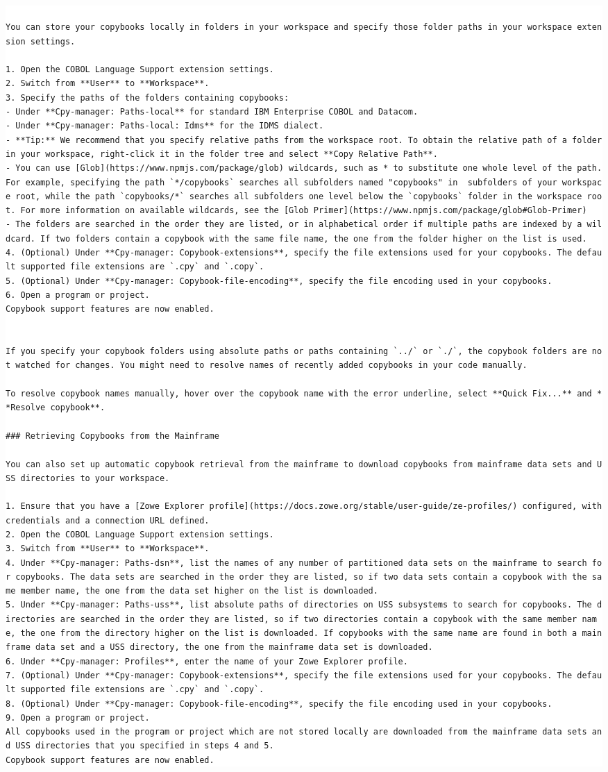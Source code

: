    ```

You can store your copybooks locally in folders in your workspace and specify those folder paths in your workspace extension settings.

1. Open the COBOL Language Support extension settings.
2. Switch from **User** to **Workspace**.
3. Specify the paths of the folders containing copybooks:
   - Under **Cpy-manager: Paths-local** for standard IBM Enterprise COBOL and Datacom.
   - Under **Cpy-manager: Paths-local: Idms** for the IDMS dialect.
   - **Tip:** We recommend that you specify relative paths from the workspace root. To obtain the relative path of a folder in your workspace, right-click it in the folder tree and select **Copy Relative Path**.
   - You can use [Glob](https://www.npmjs.com/package/glob) wildcards, such as * to substitute one whole level of the path. For example, specifying the path `*/copybooks` searches all subfolders named "copybooks" in  subfolders of your workspace root, while the path `copybooks/*` searches all subfolders one level below the `copybooks` folder in the workspace root. For more information on available wildcards, see the [Glob Primer](https://www.npmjs.com/package/glob#Glob-Primer)
   - The folders are searched in the order they are listed, or in alphabetical order if multiple paths are indexed by a wildcard. If two folders contain a copybook with the same file name, the one from the folder higher on the list is used.
4. (Optional) Under **Cpy-manager: Copybook-extensions**, specify the file extensions used for your copybooks. The default supported file extensions are `.cpy` and `.copy`.
5. (Optional) Under **Cpy-manager: Copybook-file-encoding**, specify the file encoding used in your copybooks.
6. Open a program or project.  
   Copybook support features are now enabled.


If you specify your copybook folders using absolute paths or paths containing `../` or `./`, the copybook folders are not watched for changes. You might need to resolve names of recently added copybooks in your code manually.

To resolve copybook names manually, hover over the copybook name with the error underline, select **Quick Fix...** and **Resolve copybook**.

### Retrieving Copybooks from the Mainframe

You can also set up automatic copybook retrieval from the mainframe to download copybooks from mainframe data sets and USS directories to your workspace.

1. Ensure that you have a [Zowe Explorer profile](https://docs.zowe.org/stable/user-guide/ze-profiles/) configured, with credentials and a connection URL defined.
2. Open the COBOL Language Support extension settings.
3. Switch from **User** to **Workspace**.
4. Under **Cpy-manager: Paths-dsn**, list the names of any number of partitioned data sets on the mainframe to search for copybooks. The data sets are searched in the order they are listed, so if two data sets contain a copybook with the same member name, the one from the data set higher on the list is downloaded.
5. Under **Cpy-manager: Paths-uss**, list absolute paths of directories on USS subsystems to search for copybooks. The directories are searched in the order they are listed, so if two directories contain a copybook with the same member name, the one from the directory higher on the list is downloaded. If copybooks with the same name are found in both a mainframe data set and a USS directory, the one from the mainframe data set is downloaded.
6. Under **Cpy-manager: Profiles**, enter the name of your Zowe Explorer profile.
7. (Optional) Under **Cpy-manager: Copybook-extensions**, specify the file extensions used for your copybooks. The default supported file extensions are `.cpy` and `.copy`.
8. (Optional) Under **Cpy-manager: Copybook-file-encoding**, specify the file encoding used in your copybooks.
9. Open a program or project.  
   All copybooks used in the program or project which are not stored locally are downloaded from the mainframe data sets and USS directories that you specified in steps 4 and 5.  
   Copybook support features are now enabled.

   ```